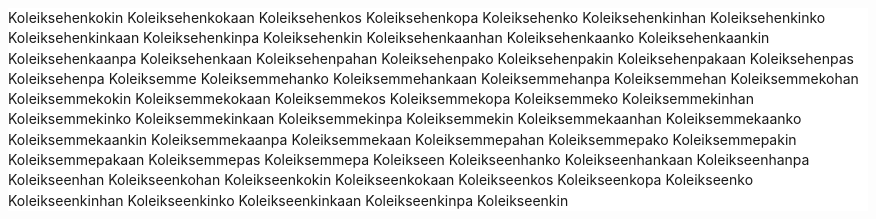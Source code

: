 Koleiksehenkokin
Koleiksehenkokaan
Koleiksehenkos
Koleiksehenkopa
Koleiksehenko
Koleiksehenkinhan
Koleiksehenkinko
Koleiksehenkinkaan
Koleiksehenkinpa
Koleiksehenkin
Koleiksehenkaanhan
Koleiksehenkaanko
Koleiksehenkaankin
Koleiksehenkaanpa
Koleiksehenkaan
Koleiksehenpahan
Koleiksehenpako
Koleiksehenpakin
Koleiksehenpakaan
Koleiksehenpas
Koleiksehenpa
Koleiksemme
Koleiksemmehanko
Koleiksemmehankaan
Koleiksemmehanpa
Koleiksemmehan
Koleiksemmekohan
Koleiksemmekokin
Koleiksemmekokaan
Koleiksemmekos
Koleiksemmekopa
Koleiksemmeko
Koleiksemmekinhan
Koleiksemmekinko
Koleiksemmekinkaan
Koleiksemmekinpa
Koleiksemmekin
Koleiksemmekaanhan
Koleiksemmekaanko
Koleiksemmekaankin
Koleiksemmekaanpa
Koleiksemmekaan
Koleiksemmepahan
Koleiksemmepako
Koleiksemmepakin
Koleiksemmepakaan
Koleiksemmepas
Koleiksemmepa
Koleikseen
Koleikseenhanko
Koleikseenhankaan
Koleikseenhanpa
Koleikseenhan
Koleikseenkohan
Koleikseenkokin
Koleikseenkokaan
Koleikseenkos
Koleikseenkopa
Koleikseenko
Koleikseenkinhan
Koleikseenkinko
Koleikseenkinkaan
Koleikseenkinpa
Koleikseenkin